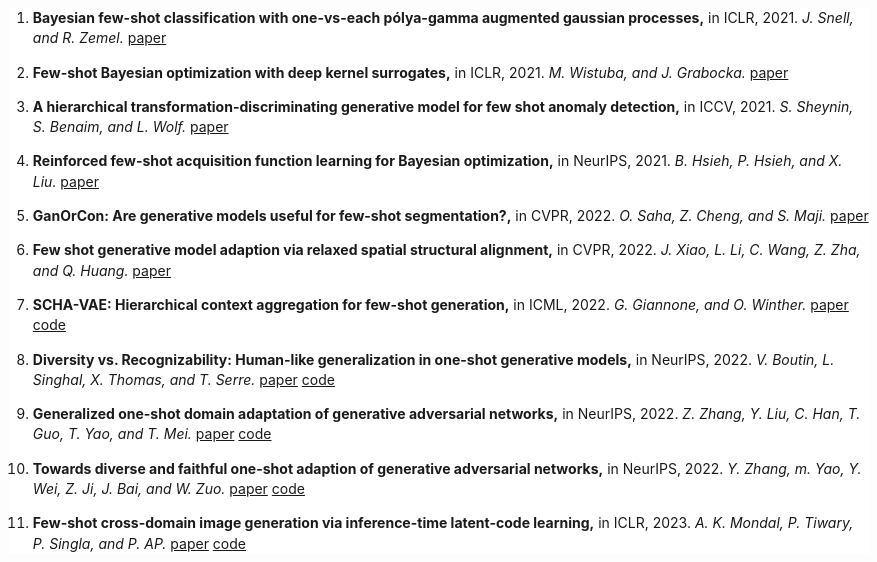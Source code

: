 1. **Bayesian few-shot classification with one-vs-each pólya-gamma augmented gaussian processes,** in ICLR, 2021.
*J. Snell, and R. Zemel.*
[paper](https://openreview.net/pdf?id=lgNx56yZh8a)

1. **Few-shot Bayesian optimization with deep kernel surrogates,** in ICLR, 2021.
*M. Wistuba, and J. Grabocka.*
[paper](https://openreview.net/pdf?id=bJxgv5C3sYc)

1. **A hierarchical transformation-discriminating generative model for few shot anomaly detection,** in ICCV, 2021.
*S. Sheynin, S. Benaim, and L. Wolf.*
[paper](https://openaccess.thecvf.com/content/ICCV2021/papers/Sheynin_A_Hierarchical_Transformation-Discriminating_Generative_Model_for_Few_Shot_Anomaly_Detection_ICCV_2021_paper.pdf)

1. **Reinforced few-shot acquisition function learning for Bayesian optimization,** in NeurIPS, 2021.
*B. Hsieh, P. Hsieh, and X. Liu.*
[paper](https://proceedings.neurips.cc/paper/2021/file/3fab5890d8113d0b5a4178201dc842ad-Paper.pdf)

1. **GanOrCon: Are generative models useful for few-shot segmentation?,** in CVPR, 2022.
*O. Saha, Z. Cheng, and S. Maji.*
[paper](https://openaccess.thecvf.com/content/CVPR2022/papers/Saha_GanOrCon_Are_Generative_Models_Useful_for_Few-Shot_Segmentation_CVPR_2022_paper.pdf)

1. **Few shot generative model adaption via relaxed spatial structural alignment,** in CVPR, 2022.
*J. Xiao, L. Li, C. Wang, Z. Zha, and Q. Huang.*
[paper](https://openaccess.thecvf.com/content/CVPR2022/papers/Xiao_Few_Shot_Generative_Model_Adaption_via_Relaxed_Spatial_Structural_Alignment_CVPR_2022_paper.pdf)

1. **SCHA-VAE: Hierarchical context aggregation for few-shot generation,** in ICML, 2022.
*G. Giannone, and O. Winther.*
[paper](https://proceedings.mlr.press/v162/giannone22a/giannone22a.pdf)
[code](https://github.com/georgosgeorgos/hierarchical-few-shot-generative-models)

1. **Diversity vs. Recognizability: Human-like generalization in one-shot generative models,** in NeurIPS, 2022.
*V. Boutin, L. Singhal, X. Thomas, and T. Serre.*
[paper](https://openreview.net/pdf?id=DVfZKXSFW5m)
[code](https://github.com/serre-lab/diversity_vs_recognizability)

1. **Generalized one-shot domain adaptation of generative adversarial networks,** in NeurIPS, 2022.
*Z. Zhang, Y. Liu, C. Han, T. Guo, T. Yao, and T. Mei.*
[paper](https://openreview.net/pdf?id=mfxq7BrMfga)
[code](https://github.com/zhangzc21/Generalized-One-shot-GAN-Adaptation)

1. **Towards diverse and faithful one-shot adaption of generative adversarial networks,** in NeurIPS, 2022.
*Y. Zhang, m. Yao, Y. Wei, Z. Ji, J. Bai, and W. Zuo.*
[paper](https://openreview.net/pdf?id=IXoHxXIGpyV)
[code](https://github.com/YBYBZhang/DiFa)

1. **Few-shot cross-domain image generation via inference-time latent-code learning,** in ICLR, 2023.
*A. K. Mondal, P. Tiwary, P. Singla, and P. AP.*
[paper](https://openreview.net/pdf?id=sCYXJr3QJM8)
[code](https://github.com/arnabkmondal/GenDA)
